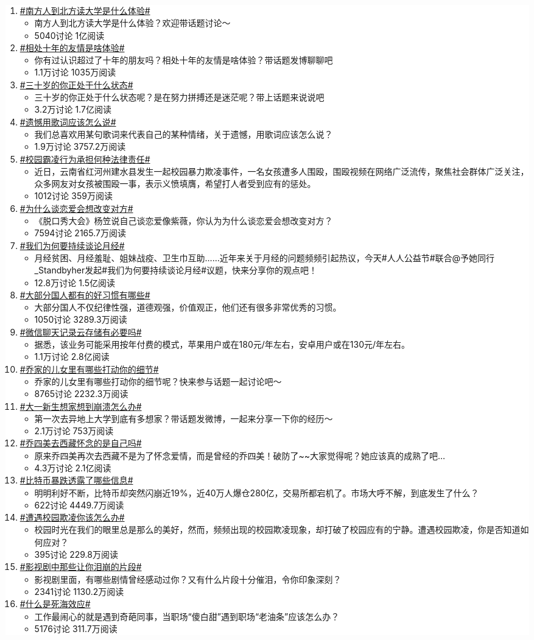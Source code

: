 1. [#南方人到北方读大学是什么体验#](https://s.weibo.com/weibo?q=%23%E5%8D%97%E6%96%B9%E4%BA%BA%E5%88%B0%E5%8C%97%E6%96%B9%E8%AF%BB%E5%A4%A7%E5%AD%A6%E6%98%AF%E4%BB%80%E4%B9%88%E4%BD%93%E9%AA%8C%23)
    - 南方人到北方读大学是什么体验？欢迎带话题讨论～
    - 5040讨论 1亿阅读
1. [#相处十年的友情是啥体验#](https://s.weibo.com/weibo?q=%23%E7%9B%B8%E5%A4%84%E5%8D%81%E5%B9%B4%E7%9A%84%E5%8F%8B%E6%83%85%E6%98%AF%E5%95%A5%E4%BD%93%E9%AA%8C%23)
    - 你有过认识超过了十年的朋友吗？相处十年的友情是啥体验？带话题发博聊聊吧
    - 1.1万讨论 1035万阅读
1. [#三十岁的你正处于什么状态#](https://s.weibo.com/weibo?q=%23%E4%B8%89%E5%8D%81%E5%B2%81%E7%9A%84%E4%BD%A0%E6%AD%A3%E5%A4%84%E4%BA%8E%E4%BB%80%E4%B9%88%E7%8A%B6%E6%80%81%23)
    - 三十岁的你正处于什么状态呢？是在努力拼搏还是迷茫呢？带上话题来说说吧
    - 3.2万讨论 1.7亿阅读
1. [#遗憾用歌词应该怎么说#](https://s.weibo.com/weibo?q=%23%E9%81%97%E6%86%BE%E7%94%A8%E6%AD%8C%E8%AF%8D%E5%BA%94%E8%AF%A5%E6%80%8E%E4%B9%88%E8%AF%B4%23)
    - 我们总喜欢用某句歌词来代表自己的某种情绪，关于遗憾，用歌词应该怎么说？
    - 1.9万讨论 3757.2万阅读
1. [#校园霸凌行为承担何种法律责任#](https://s.weibo.com/weibo?q=%23%E6%A0%A1%E5%9B%AD%E9%9C%B8%E5%87%8C%E8%A1%8C%E4%B8%BA%E6%89%BF%E6%8B%85%E4%BD%95%E7%A7%8D%E6%B3%95%E5%BE%8B%E8%B4%A3%E4%BB%BB%23)
    - 近日，云南省红河州建水县发生一起校园暴力欺凌事件，一名女孩遭多人围殴，围殴视频在网络广泛流传，聚焦社会群体广泛关注，众多网友对女孩被围殴一事，表示义愤填膺，希望打人者受到应有的惩处。
    - 1012讨论 359万阅读
1. [#为什么谈恋爱会想改变对方#](https://s.weibo.com/weibo?q=%23%E4%B8%BA%E4%BB%80%E4%B9%88%E8%B0%88%E6%81%8B%E7%88%B1%E4%BC%9A%E6%83%B3%E6%94%B9%E5%8F%98%E5%AF%B9%E6%96%B9%23)
    - 《脱口秀大会》杨笠说自己谈恋爱像紫薇，你认为为什么谈恋爱会想改变对方？
    - 7594讨论 2165.7万阅读
1. [#我们为何要持续谈论月经#](https://s.weibo.com/weibo?q=%23%E6%88%91%E4%BB%AC%E4%B8%BA%E4%BD%95%E8%A6%81%E6%8C%81%E7%BB%AD%E8%B0%88%E8%AE%BA%E6%9C%88%E7%BB%8F%23)
    - 月经贫困、月经羞耻、姐妹战疫、卫生巾互助……近年来关于月经的问题频频引起热议，今天#人人公益节#联合@予她同行_Standbyher发起#我们为何要持续谈论月经#议题，快来分享你的观点吧！
    - 12.8万讨论 1.5亿阅读
1. [#大部分国人都有的好习惯有哪些#](https://s.weibo.com/weibo?q=%23%E5%A4%A7%E9%83%A8%E5%88%86%E5%9B%BD%E4%BA%BA%E9%83%BD%E6%9C%89%E7%9A%84%E5%A5%BD%E4%B9%A0%E6%83%AF%E6%9C%89%E5%93%AA%E4%BA%9B%23)
    - 大部分国人不仅纪律性强，道德观强，价值观正，他们还有很多非常优秀的习惯。
    - 1050讨论 3289.3万阅读
1. [#微信聊天记录云存储有必要吗#](https://s.weibo.com/weibo?q=%23%E5%BE%AE%E4%BF%A1%E8%81%8A%E5%A4%A9%E8%AE%B0%E5%BD%95%E4%BA%91%E5%AD%98%E5%82%A8%E6%9C%89%E5%BF%85%E8%A6%81%E5%90%97%23)
    - 据悉，该业务可能采用按年付费的模式，苹果用户或在180元/年左右，安卓用户或在130元/年左右。
    - 1.1万讨论 2.8亿阅读
1. [#乔家的儿女里有哪些打动你的细节#](https://s.weibo.com/weibo?q=%23%E4%B9%94%E5%AE%B6%E7%9A%84%E5%84%BF%E5%A5%B3%E9%87%8C%E6%9C%89%E5%93%AA%E4%BA%9B%E6%89%93%E5%8A%A8%E4%BD%A0%E7%9A%84%E7%BB%86%E8%8A%82%23)
    - 乔家的儿女里有哪些打动你的细节呢？快来参与话题一起讨论吧～
    - 8765讨论 2232.3万阅读
1. [#大一新生想家想到崩溃怎么办#](https://s.weibo.com/weibo?q=%23%E5%A4%A7%E4%B8%80%E6%96%B0%E7%94%9F%E6%83%B3%E5%AE%B6%E6%83%B3%E5%88%B0%E5%B4%A9%E6%BA%83%E6%80%8E%E4%B9%88%E5%8A%9E%23)
    - 第一次去异地上大学到底有多想家？带话题发微博，一起来分享一下你的经历～
    - 2.1万讨论 753万阅读
1. [#乔四美去西藏怀念的是自己吗#](https://s.weibo.com/weibo?q=%23%E4%B9%94%E5%9B%9B%E7%BE%8E%E5%8E%BB%E8%A5%BF%E8%97%8F%E6%80%80%E5%BF%B5%E7%9A%84%E6%98%AF%E8%87%AA%E5%B7%B1%E5%90%97%23)
    - 原来乔四美再次去西藏不是为了怀念爱情，而是曾经的乔四美！破防了~~大家觉得呢？她应该真的成熟了吧…
    - 4.3万讨论 2.1亿阅读
1. [#比特币暴跌透露了哪些信息#](https://s.weibo.com/weibo?q=%23%E6%AF%94%E7%89%B9%E5%B8%81%E6%9A%B4%E8%B7%8C%E9%80%8F%E9%9C%B2%E4%BA%86%E5%93%AA%E4%BA%9B%E4%BF%A1%E6%81%AF%23)
    - 明明利好不断，比特币却突然闪崩近19%，近40万人爆仓280亿，交易所都宕机了。市场大呼不解，到底发生了什么？
    - 622讨论 4449.7万阅读
1. [#遭遇校园欺凌你该怎么办#](https://s.weibo.com/weibo?q=%23%E9%81%AD%E9%81%87%E6%A0%A1%E5%9B%AD%E6%AC%BA%E5%87%8C%E4%BD%A0%E8%AF%A5%E6%80%8E%E4%B9%88%E5%8A%9E%23)
    - 校园时光在我们的眼里总是那么的美好，然而，频频出现的校园欺凌现象，却打破了校园应有的宁静。遭遇校园欺凌，你是否知道如何应对？
    - 395讨论 229.8万阅读
1. [#影视剧中那些让你泪崩的片段#](https://s.weibo.com/weibo?q=%23%E5%BD%B1%E8%A7%86%E5%89%A7%E4%B8%AD%E9%82%A3%E4%BA%9B%E8%AE%A9%E4%BD%A0%E6%B3%AA%E5%B4%A9%E7%9A%84%E7%89%87%E6%AE%B5%23)
    - 影视剧里面，有哪些剧情曾经感动过你？又有什么片段十分催泪，令你印象深刻？
    - 2341讨论 1130.2万阅读
1. [#什么是死海效应#](https://s.weibo.com/weibo?q=%23%E4%BB%80%E4%B9%88%E6%98%AF%E6%AD%BB%E6%B5%B7%E6%95%88%E5%BA%94%23)
    - 工作最闹心的就是遇到奇葩同事，当职场“傻白甜”遇到职场“老油条”应该怎么办？
    - 5176讨论 311.7万阅读